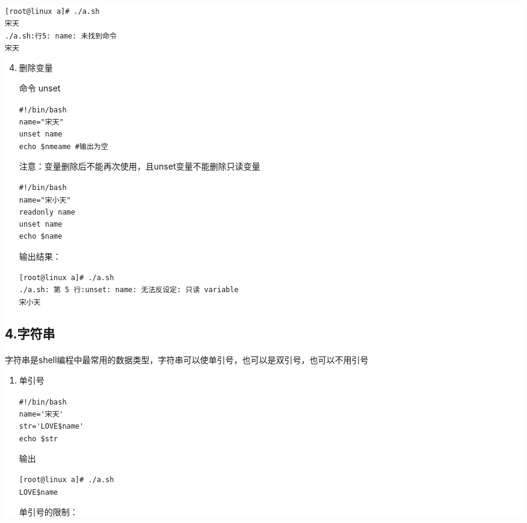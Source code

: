    

   ```shell
   [root@linux a]# ./a.sh 
   宋天
   ./a.sh:行5: name: 未找到命令
   宋天
   ```

4. 删除变量

   命令 unset 

   ```shell
   #!/bin/bash
   name="宋天"
   unset name
   echo $nmeame #输出为空
   ```

   注意：变量删除后不能再次使用，且unset变量不能删除只读变量

   ```shell
   #!/bin/bash
   name="宋小天"
   readonly name
   unset name
   echo $name            
   ```

   输出结果：

   ```shell
   [root@linux a]# ./a.sh 
   ./a.sh: 第 5 行:unset: name: 无法反设定: 只读 variable
   宋小天
   ```

## 4.字符串

字符串是shell编程中最常用的数据类型，字符串可以使单引号，也可以是双引号，也可以不用引号

1. 单引号

   ```shell
   #!/bin/bash
   name='宋天'
   str='LOVE$name'
   echo $str
   ```

   输出

   ```shell
   [root@linux a]# ./a.sh 
   LOVE$name
   ```

   单引号的限制：
